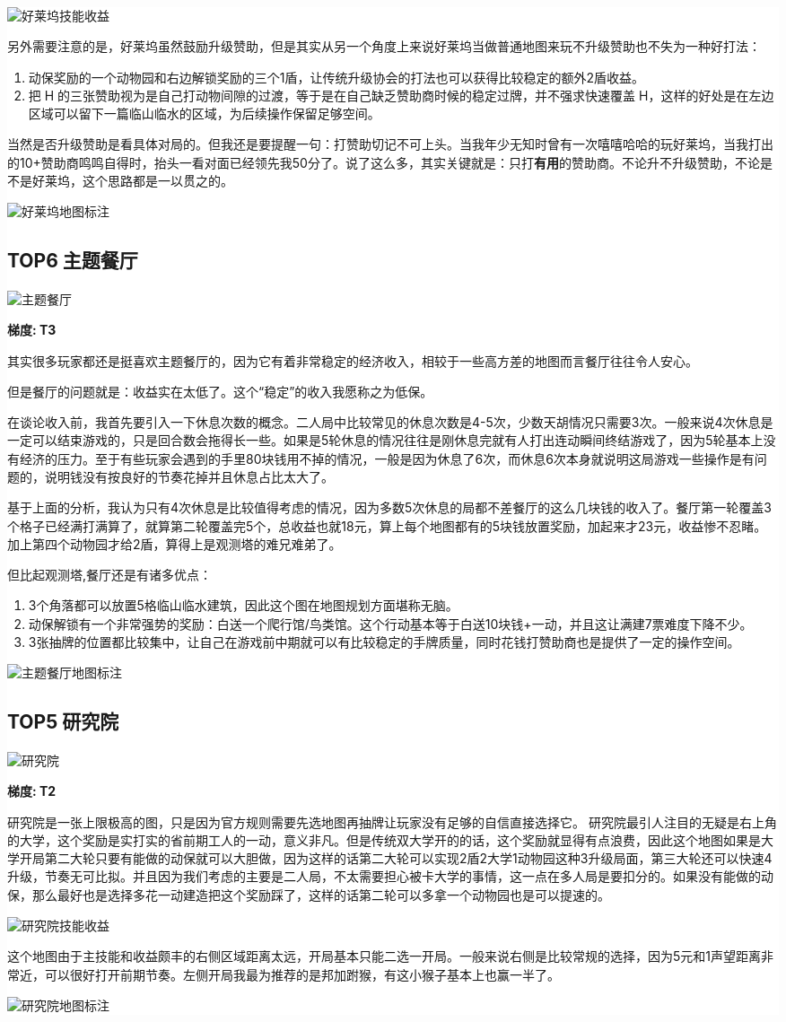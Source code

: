 ![好莱坞技能收益](https://ender-picgo.oss-cn-shenzhen.aliyuncs.com/img/picgo-2023-09-02-000045..jpg)

另外需要注意的是，好莱坞虽然鼓励升级赞助，但是其实从另一个角度上来说好莱坞当做普通地图来玩不升级赞助也不失为一种好打法：
1. 动保奖励的一个动物园和右边解锁奖励的三个1盾，让传统升级协会的打法也可以获得比较稳定的额外2盾收益。
2. 把 H 的三张赞助视为是自己打动物间隙的过渡，等于是在自己缺乏赞助商时候的稳定过牌，并不强求快速覆盖 H，这样的好处是在左边区域可以留下一篇临山临水的区域，为后续操作保留足够空间。

当然是否升级赞助是看具体对局的。但我还是要提醒一句：打赞助切记不可上头。当我年少无知时曾有一次嘻嘻哈哈的玩好莱坞，当我打出的10+赞助商鸣鸣自得时，抬头一看对面已经领先我50分了。说了这么多，其实关键就是：只打**有用**的赞助商。不论升不升级赞助，不论是不是好莱坞，这个思路都是一以贯之的。

![好莱坞地图标注](https://ender-picgo.oss-cn-shenzhen.aliyuncs.com/img/picgo-2023-08-30-000020..jpg)




## TOP6 主题餐厅

![主题餐厅](https://ender-picgo.oss-cn-shenzhen.aliyuncs.com/img/plan5.jpg)

**梯度: T3**

其实很多玩家都还是挺喜欢主题餐厅的，因为它有着非常稳定的经济收入，相较于一些高方差的地图而言餐厅往往令人安心。

但是餐厅的问题就是：收益实在太低了。这个“稳定”的收入我愿称之为低保。

在谈论收入前，我首先要引入一下休息次数的概念。二人局中比较常见的休息次数是4-5次，少数天胡情况只需要3次。一般来说4次休息是一定可以结束游戏的，只是回合数会拖得长一些。如果是5轮休息的情况往往是刚休息完就有人打出连动瞬间终结游戏了，因为5轮基本上没有经济的压力。至于有些玩家会遇到的手里80块钱用不掉的情况，一般是因为休息了6次，而休息6次本身就说明这局游戏一些操作是有问题的，说明钱没有按良好的节奏花掉并且休息占比太大了。

基于上面的分析，我认为只有4次休息是比较值得考虑的情况，因为多数5次休息的局都不差餐厅的这么几块钱的收入了。餐厅第一轮覆盖3个格子已经满打满算了，就算第二轮覆盖完5个，总收益也就18元，算上每个地图都有的5块钱放置奖励，加起来才23元，收益惨不忍睹。加上第四个动物园才给2盾，算得上是观测塔的难兄难弟了。

但比起观测塔,餐厅还是有诸多优点：
1. 3个角落都可以放置5格临山临水建筑，因此这个图在地图规划方面堪称无脑。
2. 动保解锁有一个非常强势的奖励：白送一个爬行馆/鸟类馆。这个行动基本等于白送10块钱+一动，并且这让满建7票难度下降不少。
3. 3张抽牌的位置都比较集中，让自己在游戏前中期就可以有比较稳定的手牌质量，同时花钱打赞助商也是提供了一定的操作空间。

![主题餐厅地图标注](https://ender-picgo.oss-cn-shenzhen.aliyuncs.com/img/picgo-2023-09-05-000133..jpg)

## TOP5 研究院

![研究院](https://ender-picgo.oss-cn-shenzhen.aliyuncs.com/img/plan6.jpg)

**梯度: T2**

研究院是一张上限极高的图，只是因为官方规则需要先选地图再抽牌让玩家没有足够的自信直接选择它。
研究院最引人注目的无疑是右上角的大学，这个奖励是实打实的省前期工人的一动，意义非凡。但是传统双大学开的的话，这个奖励就显得有点浪费，因此这个地图如果是大学开局第二大轮只要有能做的动保就可以大胆做，因为这样的话第二大轮可以实现2盾2大学1动物园这种3升级局面，第三大轮还可以快速4升级，节奏无可比拟。并且因为我们考虑的主要是二人局，不太需要担心被卡大学的事情，这一点在多人局是要扣分的。如果没有能做的动保，那么最好也是选择多花一动建造把这个奖励踩了，这样的话第二轮可以多拿一个动物园也是可以提速的。

![研究院技能收益](https://ender-picgo.oss-cn-shenzhen.aliyuncs.com/img/picgo-2023-09-05-000134..jpg)

这个地图由于主技能和收益颇丰的右侧区域距离太远，开局基本只能二选一开局。一般来说右侧是比较常规的选择，因为5元和1声望距离非常近，可以很好打开前期节奏。左侧开局我最为推荐的是邦加跗猴，有这小猴子基本上也赢一半了。

![研究院地图标注](https://ender-picgo.oss-cn-shenzhen.aliyuncs.com/img/picgo-2023-09-02-000049..jpg)
